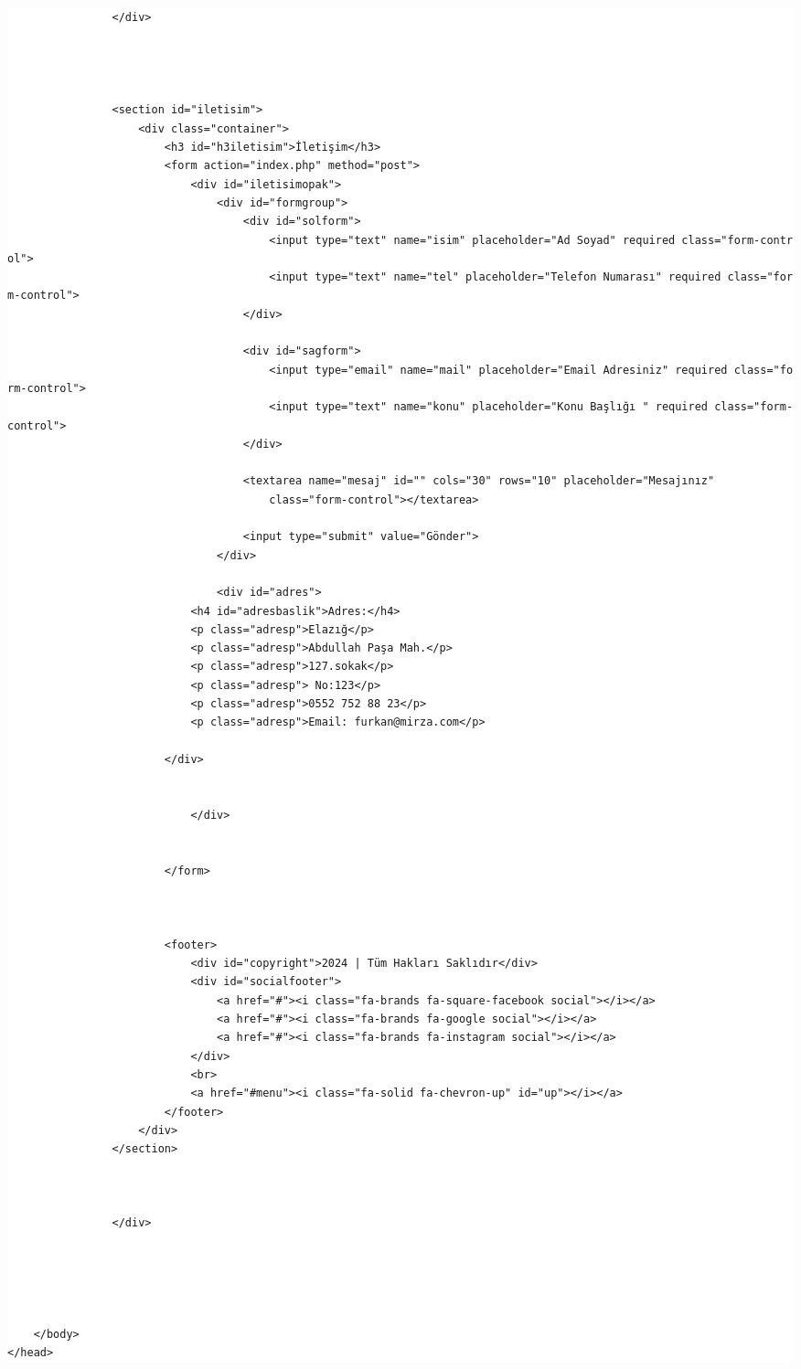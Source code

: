                     </div>




                    <section id="iletisim">
                        <div class="container">
                            <h3 id="h3iletisim">İletişim</h3>
                            <form action="index.php" method="post">
                                <div id="iletisimopak">
                                    <div id="formgroup">
                                        <div id="solform">
                                            <input type="text" name="isim" placeholder="Ad Soyad" required class="form-control">
                                            <input type="text" name="tel" placeholder="Telefon Numarası" required class="form-control">
                                        </div>
                
                                        <div id="sagform">
                                            <input type="email" name="mail" placeholder="Email Adresiniz" required class="form-control">
                                            <input type="text" name="konu" placeholder="Konu Başlığı " required class="form-control">
                                        </div>
                
                                        <textarea name="mesaj" id="" cols="30" rows="10" placeholder="Mesajınız"
                                            class="form-control"></textarea>
                
                                        <input type="submit" value="Gönder">
                                    </div>
                
                                    <div id="adres">
                                <h4 id="adresbaslik">Adres:</h4>
                                <p class="adresp">Elazığ</p>
                                <p class="adresp">Abdullah Paşa Mah.</p>
                                <p class="adresp">127.sokak</p>
                                <p class="adresp"> No:123</p>
                                <p class="adresp">0552 752 88 23</p>
                                <p class="adresp">Email: furkan@mirza.com</p>
                                
                            </div>
                            
                            
                                </div>
                                 
                            
                            </form>
                
                            
                
                            <footer>
                                <div id="copyright">2024 | Tüm Hakları Saklıdır</div>
                                <div id="socialfooter">
                                    <a href="#"><i class="fa-brands fa-square-facebook social"></i></a>
                                    <a href="#"><i class="fa-brands fa-google social"></i></a>
                                    <a href="#"><i class="fa-brands fa-instagram social"></i></a>
                                </div>
                                <br>
                                <a href="#menu"><i class="fa-solid fa-chevron-up" id="up"></i></a>
                            </footer>
                        </div>
                    </section>

                                
                    
                    </div>



           
                                
        </body>
    </head>
</html>

